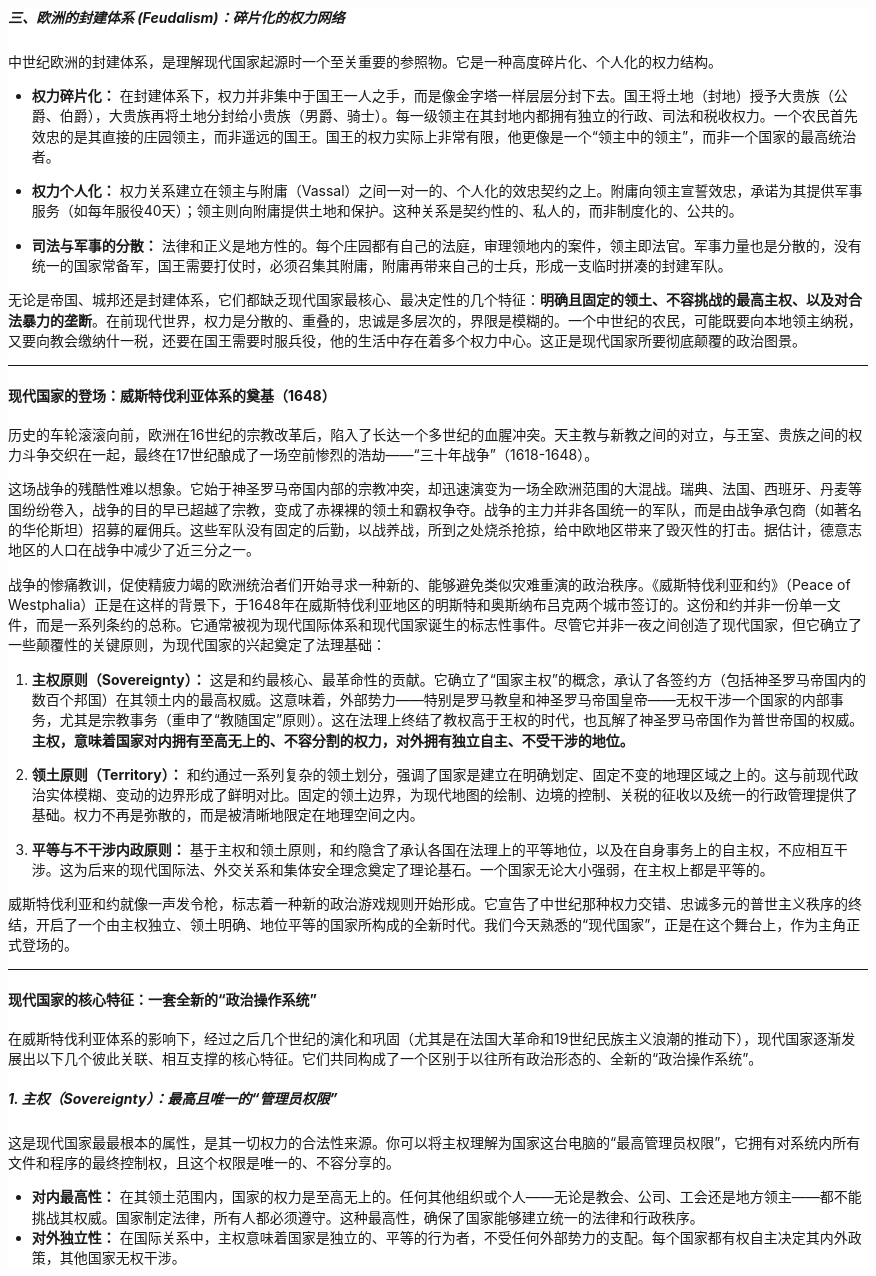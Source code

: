 ##### **三、欧洲的封建体系 (Feudalism)：碎片化的权力网络**

中世纪欧洲的封建体系，是理解现代国家起源时一个至关重要的参照物。它是一种高度碎片化、个人化的权力结构。

*   **权力碎片化：** 在封建体系下，权力并非集中于国王一人之手，而是像金字塔一样层层分封下去。国王将土地（封地）授予大贵族（公爵、伯爵），大贵族再将土地分封给小贵族（男爵、骑士）。每一级领主在其封地内都拥有独立的行政、司法和税收权力。一个农民首先效忠的是其直接的庄园领主，而非遥远的国王。国王的权力实际上非常有限，他更像是一个“领主中的领主”，而非一个国家的最高统治者。

*   **权力个人化：** 权力关系建立在领主与附庸（Vassal）之间一对一的、个人化的效忠契约之上。附庸向领主宣誓效忠，承诺为其提供军事服务（如每年服役40天）；领主则向附庸提供土地和保护。这种关系是契约性的、私人的，而非制度化的、公共的。

*   **司法与军事的分散：** 法律和正义是地方性的。每个庄园都有自己的法庭，审理领地内的案件，领主即法官。军事力量也是分散的，没有统一的国家常备军，国王需要打仗时，必须召集其附庸，附庸再带来自己的士兵，形成一支临时拼凑的封建军队。

无论是帝国、城邦还是封建体系，它们都缺乏现代国家最核心、最决定性的几个特征：**明确且固定的领土、不容挑战的最高主权、以及对合法暴力的垄断**。在前现代世界，权力是分散的、重叠的，忠诚是多层次的，界限是模糊的。一个中世纪的农民，可能既要向本地领主纳税，又要向教会缴纳什一税，还要在国王需要时服兵役，他的生活中存在着多个权力中心。这正是现代国家所要彻底颠覆的政治图景。

---

#### **现代国家的登场：威斯特伐利亚体系的奠基（1648）**

历史的车轮滚滚向前，欧洲在16世纪的宗教改革后，陷入了长达一个多世纪的血腥冲突。天主教与新教之间的对立，与王室、贵族之间的权力斗争交织在一起，最终在17世纪酿成了一场空前惨烈的浩劫——“三十年战争”（1618-1648）。

这场战争的残酷性难以想象。它始于神圣罗马帝国内部的宗教冲突，却迅速演变为一场全欧洲范围的大混战。瑞典、法国、西班牙、丹麦等国纷纷卷入，战争的目的早已超越了宗教，变成了赤裸裸的领土和霸权争夺。战争的主力并非各国统一的军队，而是由战争承包商（如著名的华伦斯坦）招募的雇佣兵。这些军队没有固定的后勤，以战养战，所到之处烧杀抢掠，给中欧地区带来了毁灭性的打击。据估计，德意志地区的人口在战争中减少了近三分之一。

战争的惨痛教训，促使精疲力竭的欧洲统治者们开始寻求一种新的、能够避免类似灾难重演的政治秩序。《威斯特伐利亚和约》（Peace of Westphalia）正是在这样的背景下，于1648年在威斯特伐利亚地区的明斯特和奥斯纳布吕克两个城市签订的。这份和约并非一份单一文件，而是一系列条约的总称。它通常被视为现代国际体系和现代国家诞生的标志性事件。尽管它并非一夜之间创造了现代国家，但它确立了一些颠覆性的关键原则，为现代国家的兴起奠定了法理基础：

1.  **主权原则（Sovereignty）：** 这是和约最核心、最革命性的贡献。它确立了“国家主权”的概念，承认了各签约方（包括神圣罗马帝国内的数百个邦国）在其领土内的最高权威。这意味着，外部势力——特别是罗马教皇和神圣罗马帝国皇帝——无权干涉一个国家的内部事务，尤其是宗教事务（重申了“教随国定”原则）。这在法理上终结了教权高于王权的时代，也瓦解了神圣罗马帝国作为普世帝国的权威。**主权，意味着国家对内拥有至高无上的、不容分割的权力，对外拥有独立自主、不受干涉的地位。**

2.  **领土原则（Territory）：** 和约通过一系列复杂的领土划分，强调了国家是建立在明确划定、固定不变的地理区域之上的。这与前现代政治实体模糊、变动的边界形成了鲜明对比。固定的领土边界，为现代地图的绘制、边境的控制、关税的征收以及统一的行政管理提供了基础。权力不再是弥散的，而是被清晰地限定在地理空间之内。

3.  **平等与不干涉内政原则：** 基于主权和领土原则，和约隐含了承认各国在法理上的平等地位，以及在自身事务上的自主权，不应相互干涉。这为后来的现代国际法、外交关系和集体安全理念奠定了理论基石。一个国家无论大小强弱，在主权上都是平等的。

威斯特伐利亚和约就像一声发令枪，标志着一种新的政治游戏规则开始形成。它宣告了中世纪那种权力交错、忠诚多元的普世主义秩序的终结，开启了一个由主权独立、领土明确、地位平等的国家所构成的全新时代。我们今天熟悉的“现代国家”，正是在这个舞台上，作为主角正式登场的。

---

#### **现代国家的核心特征：一套全新的“政治操作系统”**

在威斯特伐利亚体系的影响下，经过之后几个世纪的演化和巩固（尤其是在法国大革命和19世纪民族主义浪潮的推动下），现代国家逐渐发展出以下几个彼此关联、相互支撑的核心特征。它们共同构成了一个区别于以往所有政治形态的、全新的“政治操作系统”。

##### **1. 主权（Sovereignty）：最高且唯一的“管理员权限”**

这是现代国家最最根本的属性，是其一切权力的合法性来源。你可以将主权理解为国家这台电脑的“最高管理员权限”，它拥有对系统内所有文件和程序的最终控制权，且这个权限是唯一的、不容分享的。

*   **对内最高性：** 在其领土范围内，国家的权力是至高无上的。任何其他组织或个人——无论是教会、公司、工会还是地方领主——都不能挑战其权威。国家制定法律，所有人都必须遵守。这种最高性，确保了国家能够建立统一的法律和行政秩序。
*   **对外独立性：** 在国际关系中，主权意味着国家是独立的、平等的行为者，不受任何外部势力的支配。每个国家都有权自主决定其内外政策，其他国家无权干涉。

